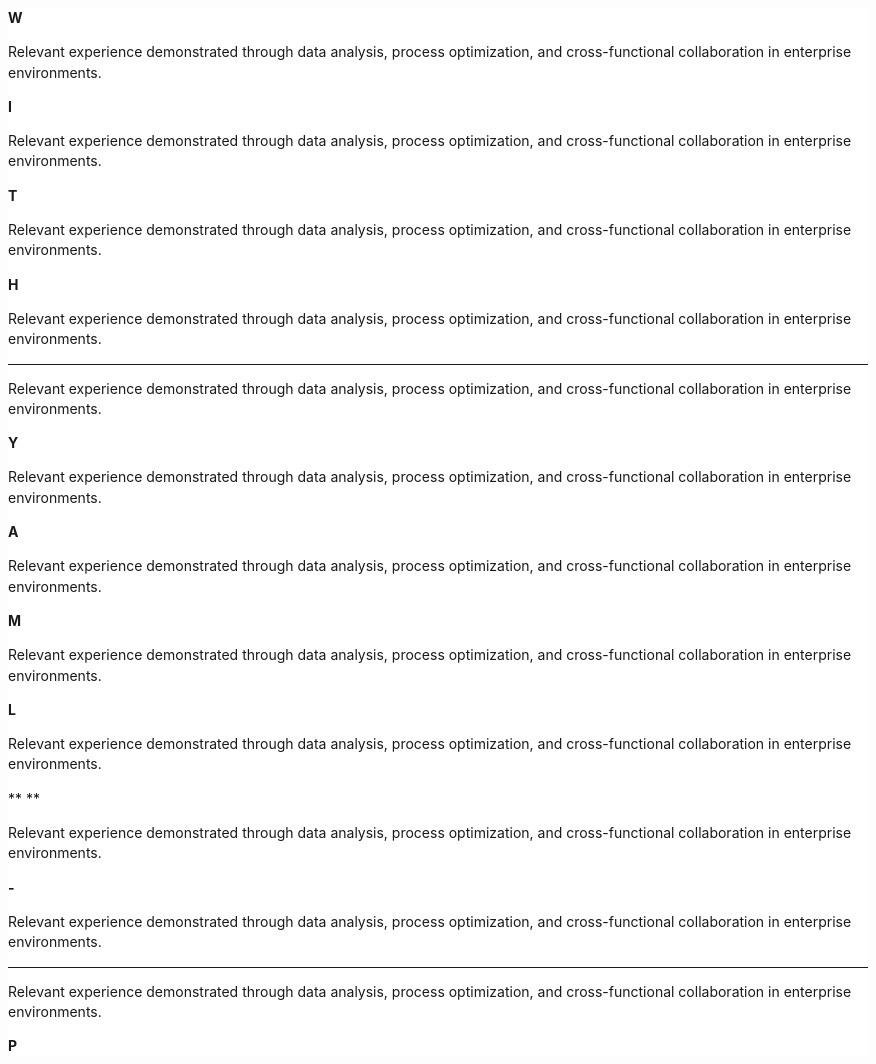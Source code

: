 **W**

Relevant experience demonstrated through data analysis, process optimization, and cross-functional collaboration in enterprise environments.

**I**

Relevant experience demonstrated through data analysis, process optimization, and cross-functional collaboration in enterprise environments.

**T**

Relevant experience demonstrated through data analysis, process optimization, and cross-functional collaboration in enterprise environments.

**H**

Relevant experience demonstrated through data analysis, process optimization, and cross-functional collaboration in enterprise environments.

** **

Relevant experience demonstrated through data analysis, process optimization, and cross-functional collaboration in enterprise environments.

**Y**

Relevant experience demonstrated through data analysis, process optimization, and cross-functional collaboration in enterprise environments.

**A**

Relevant experience demonstrated through data analysis, process optimization, and cross-functional collaboration in enterprise environments.

**M**

Relevant experience demonstrated through data analysis, process optimization, and cross-functional collaboration in enterprise environments.

**L**

Relevant experience demonstrated through data analysis, process optimization, and cross-functional collaboration in enterprise environments.

**
**

Relevant experience demonstrated through data analysis, process optimization, and cross-functional collaboration in enterprise environments.

**-**

Relevant experience demonstrated through data analysis, process optimization, and cross-functional collaboration in enterprise environments.

** **

Relevant experience demonstrated through data analysis, process optimization, and cross-functional collaboration in enterprise environments.

**P**
